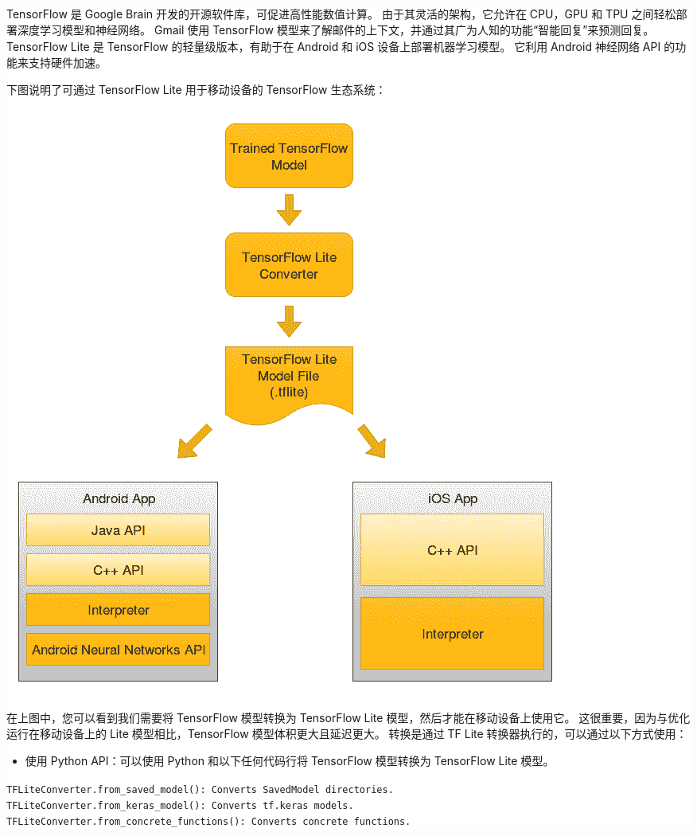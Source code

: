 TensorFlow 是 Google Brain 开发的开源软件库，可促进高性能数值计算。 由于其灵活的架构，它允许在 CPU，GPU 和 TPU 之间轻松部署深度学习模型和神经网络。 Gmail 使用 TensorFlow 模型来了解邮件的上下文，并通过其广为人知的功能“智能回复”来预测回复。 TensorFlow Lite 是 TensorFlow 的轻量级版本，有助于在 Android 和 iOS 设备上部署机器学习模型。 它利用 Android 神经​​网络 API 的功能来支持硬件加速。

下图说明了可通过 TensorFlow Lite 用于移动设备的 TensorFlow 生态系统：

![](img/81e17c44-6438-435a-a80f-76945281a23b.png)

在上图中，您可以看到我们需要将 TensorFlow 模型转换为 TensorFlow Lite 模型，然后才能在移动设备上使用它。 这很重要，因为与优化运行在移动设备上的 Lite 模型相比，TensorFlow 模型体积更大且延迟更大。 转换是通过 TF Lite 转换器执行的，可以通过以下方式使用：

*   使用 Python API：可以使用 Python 和以下任何代码行将 TensorFlow 模型转换为 TensorFlow Lite 模型。

```py
TFLiteConverter.from_saved_model(): Converts SavedModel directories.
TFLiteConverter.from_keras_model(): Converts tf.keras models.
TFLiteConverter.from_concrete_functions(): Converts concrete functions.
```
